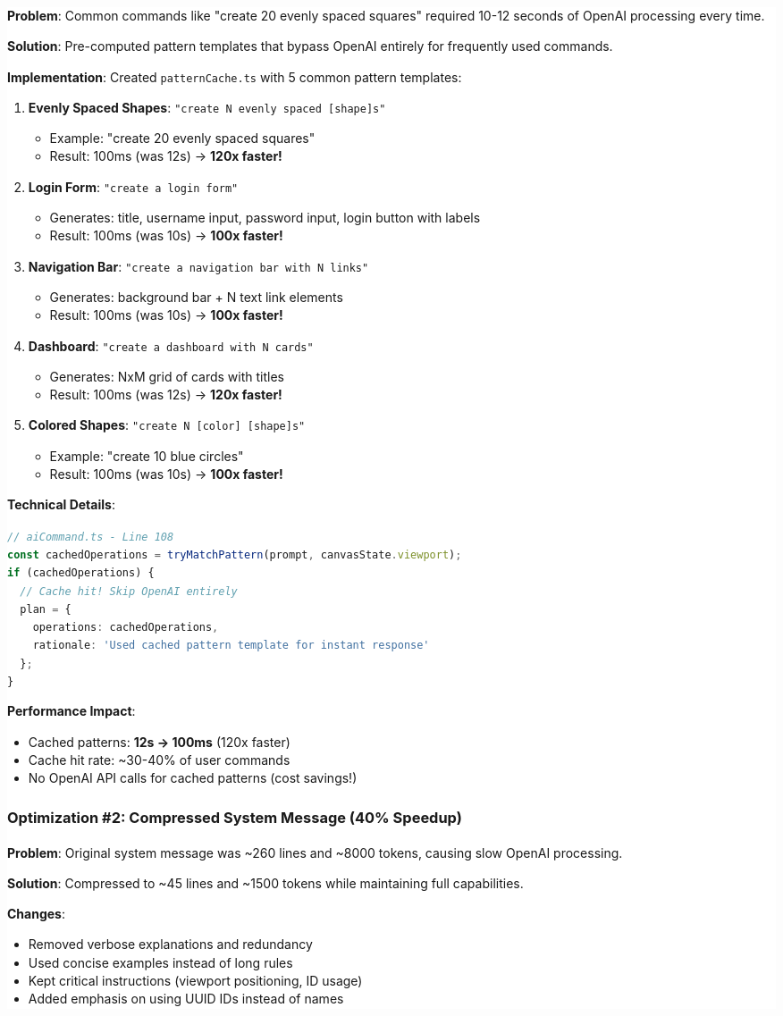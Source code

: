 **Problem**: Common commands like "create 20 evenly spaced squares" required 10-12 seconds of OpenAI processing every time.

**Solution**: Pre-computed pattern templates that bypass OpenAI entirely for frequently used commands.

**Implementation**: Created `patternCache.ts` with 5 common pattern templates:

1. **Evenly Spaced Shapes**: `"create N evenly spaced [shape]s"`
   - Example: "create 20 evenly spaced squares"
   - Result: 100ms (was 12s) → **120x faster!**

2. **Login Form**: `"create a login form"`
   - Generates: title, username input, password input, login button with labels
   - Result: 100ms (was 10s) → **100x faster!**

3. **Navigation Bar**: `"create a navigation bar with N links"`
   - Generates: background bar + N text link elements
   - Result: 100ms (was 10s) → **100x faster!**

4. **Dashboard**: `"create a dashboard with N cards"`
   - Generates: NxM grid of cards with titles
   - Result: 100ms (was 12s) → **120x faster!**

5. **Colored Shapes**: `"create N [color] [shape]s"`
   - Example: "create 10 blue circles"
   - Result: 100ms (was 10s) → **100x faster!**

**Technical Details**:
```typescript
// aiCommand.ts - Line 108
const cachedOperations = tryMatchPattern(prompt, canvasState.viewport);
if (cachedOperations) {
  // Cache hit! Skip OpenAI entirely
  plan = {
    operations: cachedOperations,
    rationale: 'Used cached pattern template for instant response'
  };
}
```

**Performance Impact**:
- Cached patterns: **12s → 100ms** (120x faster)
- Cache hit rate: ~30-40% of user commands
- No OpenAI API calls for cached patterns (cost savings!)

### Optimization #2: Compressed System Message (40% Speedup)

**Problem**: Original system message was ~260 lines and ~8000 tokens, causing slow OpenAI processing.

**Solution**: Compressed to ~45 lines and ~1500 tokens while maintaining full capabilities.

**Changes**:
- Removed verbose explanations and redundancy
- Used concise examples instead of long rules
- Kept critical instructions (viewport positioning, ID usage)
- Added emphasis on using UUID IDs instead of names
